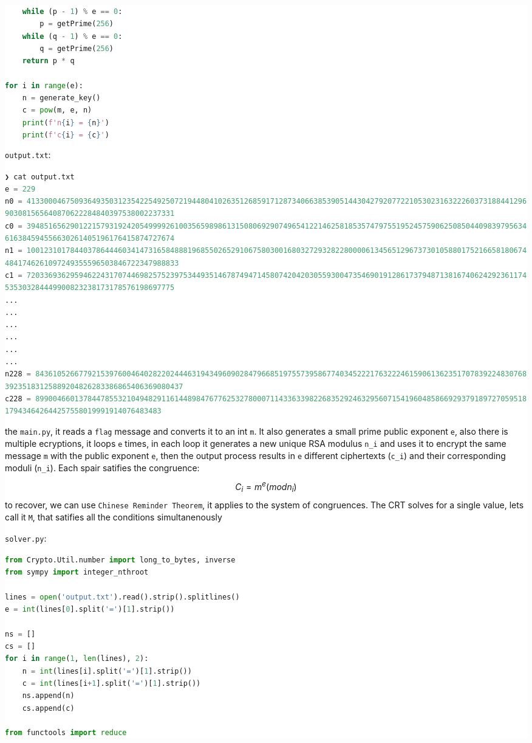```py
    while (p - 1) % e == 0:
        p = getPrime(256)
    while (q - 1) % e == 0:
        q = getPrime(256)
    return p * q

for i in range(e):
    n = generate_key()
    c = pow(m, e, n)
    print(f'n{i} = {n}')
    print(f'c{i} = {c}')
```
`output.txt`:
```py
❯ cat output.txt
e = 229
n0 = 4133000467509364935031235422549250721944804102635126859171287340663853905144304279207722105302316322260373188441296903081565640870622284840397538002237331
c0 = 3948516562901221579319242054999926100356598986131508069290749654122146258185357479755195245759062508504409839795634616384594556630261405196176415874727674
n1 = 10012310178440378644460341473165848881968550265291067580300168032729328228000061345651296737301058801752166581806744841746261097249355596503846722347988833
c1 = 7203369362959462243170744698257523975344935146787494714580742042030559300473546901912861737948713816740624292361174535303284449900823238173178576198697775
...
...
...
...
...
...
n228 = 8436105266779215397600464028220244463194349609028479668519755739586774034522217632224615906136235170783922483076839235183125889204826283386865406369080437
c228 = 89900466013784478553210494829116144898476776253278000711433633982268352924632956071541960485866929379189727059518179434642644257558019991914076483483
```

the `main.py`, it reads a `flag` message and converts it to an int `m`. It also generates a small prime public exponent `e`, also there is multiple ecryptions, it loops `e` times, in each loop it generates a new unique RSA modulus `n_i` and uses it to encrypt the same message `m` with the public exponent `e`, then the output process results in `e` different ciphertexts (`c_i`) and their corresponding moduli (`n_i`). Each spair satifies the congruence:
$$
C_i = m^e (mod n_i)
$$
to recover, we can use `Chinese Reminder Theorem`, it applies to the system of congruences. The CRT solves for a single value, lets call it `M`, that satifies all the conditions simultanenously

`solver.py`:
```py
from Crypto.Util.number import long_to_bytes, inverse
from sympy import integer_nthroot

lines = open('output.txt').read().strip().splitlines()
e = int(lines[0].split('=')[1].strip())

ns = []
cs = []
for i in range(1, len(lines), 2):
    n = int(lines[i].split('=')[1].strip())
    c = int(lines[i+1].split('=')[1].strip())
    ns.append(n)
    cs.append(c)

from functools import reduce
```